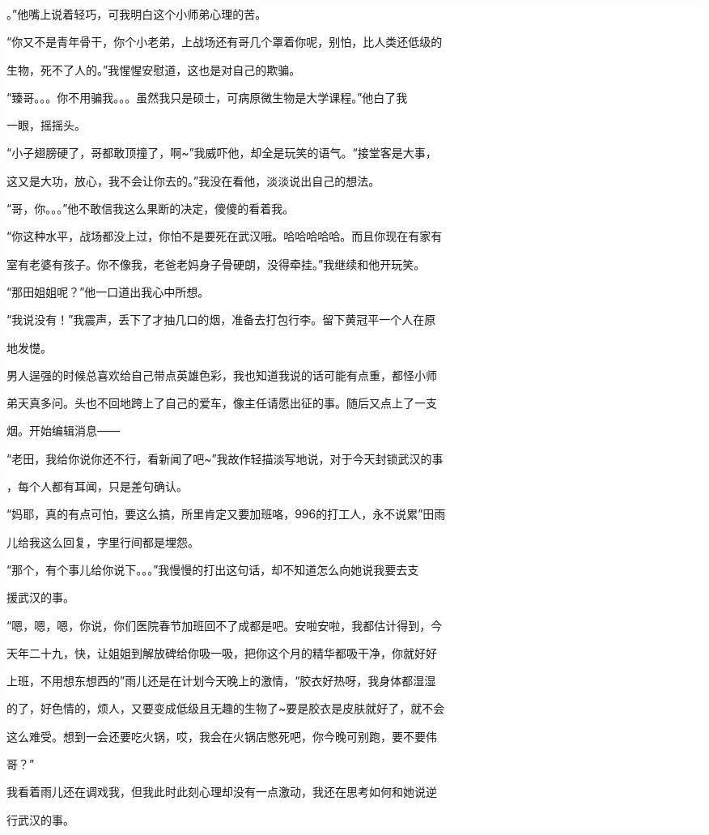 。”他嘴上说着轻巧，可我明白这个小师弟心理的苦。

“你又不是青年骨干，你个小老弟，上战场还有哥几个罩着你呢，别怕，比人类还低级的

生物，死不了人的。”我惺惺安慰道，这也是对自己的欺骗。



“臻哥。。。你不用骗我。。。虽然我只是硕士，可病原微生物是大学课程。”他白了我

一眼，摇摇头。



“小子翅膀硬了，哥都敢顶撞了，啊~”我威吓他，却全是玩笑的语气。“接堂客是大事，

这又是大功，放心，我不会让你去的。”我没在看他，淡淡说出自己的想法。

“哥，你。。。”他不敢信我这么果断的决定，傻傻的看着我。

“你这种水平，战场都没上过，你怕不是要死在武汉哦。哈哈哈哈哈。而且你现在有家有

室有老婆有孩子。你不像我，老爸老妈身子骨硬朗，没得牵挂。”我继续和他开玩笑。



“那田姐姐呢？”他一口道出我心中所想。

“我说没有！”我震声，丢下了才抽几口的烟，准备去打包行李。留下黄冠平一个人在原

地发憷。

男人逞强的时候总喜欢给自己带点英雄色彩，我也知道我说的话可能有点重，都怪小师

弟天真多问。头也不回地跨上了自己的爱车，像主任请愿出征的事。随后又点上了一支

烟。开始编辑消息——

“老田，我给你说你还不行，看新闻了吧~”我故作轻描淡写地说，对于今天封锁武汉的事

，每个人都有耳闻，只是差句确认。

“妈耶，真的有点可怕，要这么搞，所里肯定又要加班咯，996的打工人，永不说累”田雨

儿给我这么回复，字里行间都是埋怨。



“那个，有个事儿给你说下。。。”我慢慢的打出这句话，却不知道怎么向她说我要去支

援武汉的事。

“嗯，嗯，嗯，你说，你们医院春节加班回不了成都是吧。安啦安啦，我都估计得到，今

天年二十九，快，让姐姐到解放碑给你吸一吸，把你这个月的精华都吸干净，你就好好

上班，不用想东想西的”雨儿还是在计划今天晚上的激情，“胶衣好热呀，我身体都湿湿

的了，好色情的，烦人，又要变成低级且无趣的生物了~要是胶衣是皮肤就好了，就不会

这么难受。想到一会还要吃火锅，哎，我会在火锅店憋死吧，你今晚可别跑，要不要伟

哥？”



我看着雨儿还在调戏我，但我此时此刻心理却没有一点激动，我还在思考如何和她说逆

行武汉的事。
